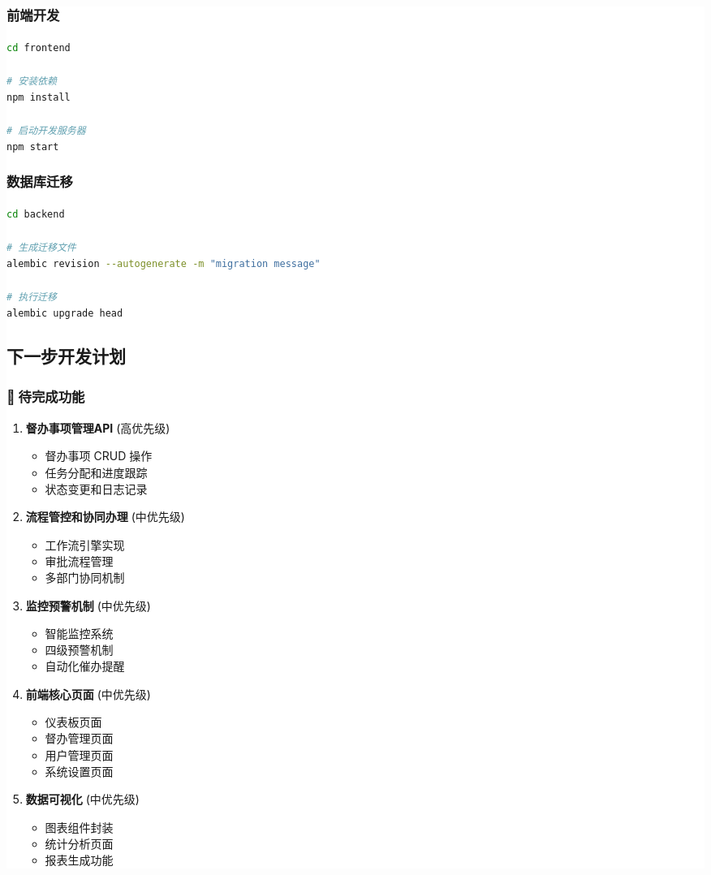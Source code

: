 ### 前端开发

```bash
cd frontend

# 安装依赖
npm install

# 启动开发服务器
npm start
```

### 数据库迁移

```bash
cd backend

# 生成迁移文件
alembic revision --autogenerate -m "migration message"

# 执行迁移
alembic upgrade head
```

## 下一步开发计划

### 🚧 待完成功能

1. **督办事项管理API** (高优先级)
   - 督办事项 CRUD 操作
   - 任务分配和进度跟踪
   - 状态变更和日志记录

2. **流程管控和协同办理** (中优先级)
   - 工作流引擎实现
   - 审批流程管理
   - 多部门协同机制

3. **监控预警机制** (中优先级)
   - 智能监控系统
   - 四级预警机制
   - 自动化催办提醒

4. **前端核心页面** (中优先级)
   - 仪表板页面
   - 督办管理页面
   - 用户管理页面
   - 系统设置页面

5. **数据可视化** (中优先级)
   - 图表组件封装
   - 统计分析页面
   - 报表生成功能

